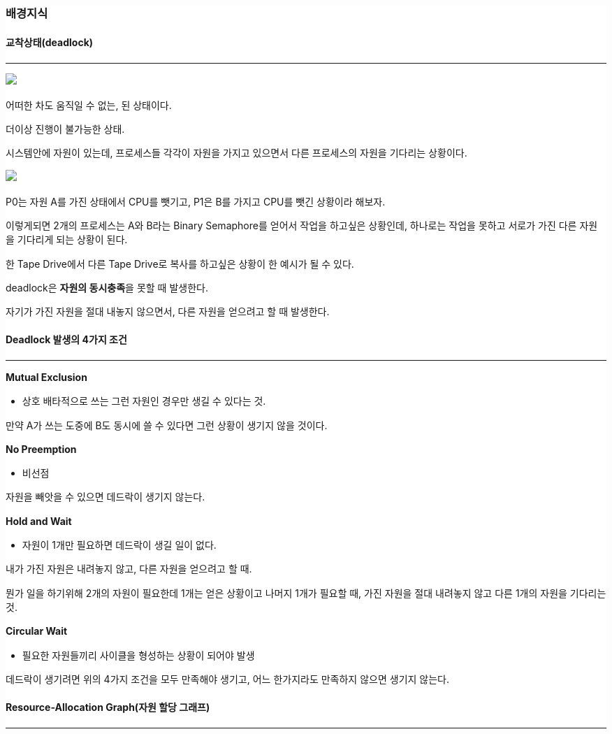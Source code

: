 ### 배경지식

#### 교착상태(deadlock)

---

![](https://velog.velcdn.com/images/sujipark2009/post/b8dc4dbc-6c27-490c-a9b8-b0adb8fd2f72/image.png)

어떠한 차도 움직일 수 없는, 된 상태이다.

더이상 진행이 불가능한 상태.

시스템안에 자원이 있는데, 프로세스들 각각이 자원을 가지고 있으면서 다른 프로세스의 자원을 기다리는 상황이다.

![](https://velog.velcdn.com/images/sujipark2009/post/9467c09c-acd7-4e14-b9ca-df569d604817/image.png)

P0는 자원 A를 가진 상태에서 CPU를 뺏기고, P1은 B를 가지고 CPU를 뺏긴 상황이라 해보자.

이렇게되면 2개의 프로세스는 A와 B라는 Binary Semaphore를 얻어서 작업을 하고싶은 상황인데, 하나로는 작업을 못하고 서로가 가진 다른 자원을 기다리게 되는 상황이 된다.

한 Tape Drive에서 다른 Tape Drive로 복사를 하고싶은 상황이 한 예시가 될 수 있다.

deadlock은 **자원의 동시충족**을 못할 때 발생한다.

자기가 가진 자원을 절대 내놓지 않으면서, 다른 자원을 얻으려고 할 때 발생한다.

#### Deadlock 발생의 4가지 조건

---

**Mutual Exclusion**

- 상호 배타적으로 쓰는 그런 자원인 경우만 생길 수 있다는 것.

만약 A가 쓰는 도중에 B도 동시에 쓸 수 있다면 그런 상황이 생기지 않을 것이다.

**No Preemption**

- 비선점

자원을 빼앗을 수 있으면 데드락이 생기지 않는다.

**Hold and Wait**

- 자원이 1개만 필요하면 데드락이 생길 일이 없다.

내가 가진 자원은 내려놓지 않고, 다른 자원을 얻으려고 할 때.

뭔가 일을 하기위해 2개의 자원이 필요한데 1개는 얻은 상황이고 나머지 1개가 필요할 때,
가진 자원을 절대 내려놓지 않고 다른 1개의 자원을 기다리는 것.

**Circular Wait**

- 필요한 자원들끼리 사이클을 형성하는 상황이 되어야 발생

데드락이 생기려면 위의 4가지 조건을 모두 만족해야 생기고, 어느 한가지라도 만족하지 않으면 생기지 않는다.

#### Resource-Allocation Graph(자원 할당 그래프)

---
